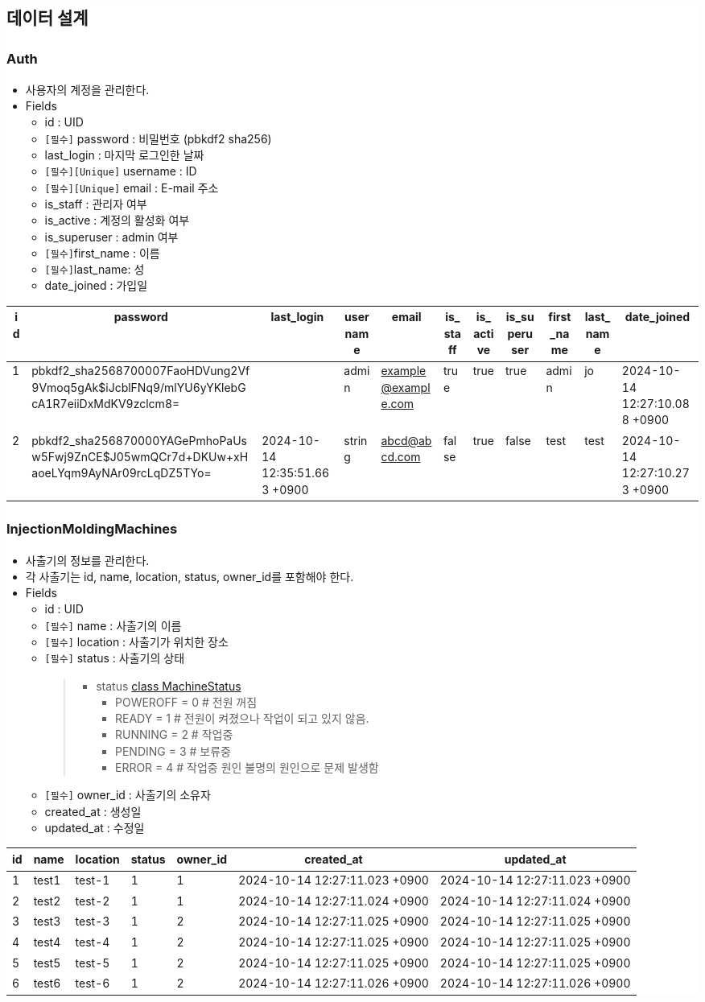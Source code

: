 ## 데이터 설계  

### Auth

- 사용자의 계정을 관리한다.
- Fields
  - id : UID
  - `[필수]` password : 비밀번호 (pbkdf2 sha256)
  - last_login : 마지막 로그인한 날짜
  - `[필수][Unique]` username : ID
  - `[필수][Unique]` email : E-mail 주소
  - is_staff : 관리자 여부
  - is_active : 계정의 활성화 여부
  - is_superuser : admin 여부
  - `[필수]`first_name : 이름
  - `[필수]`last_name: 성
  - date_joined : 가입일

|id|password|last_login|username|email|is_staff|is_active|is_superuser|first_name|last_name|date_joined|
|--|--------|----------|--------|-----|--------|---------|------------|----------|---------|-----------|
|1|pbkdf2_sha256$870000$7FaoHDVung2Vf9Vmoq5gAk$iJcblFNq9/mlYU6yYKlebGcA1R7eiiDxMdKV9zclcm8=||admin|<example@example.com>|true|true|true|admin|jo|2024-10-14 12:27:10.088 +0900|
|2|pbkdf2_sha256$870000$YAGePmhoPaUsw5Fwj9ZnCE$J05wmQCr7d+DKUw+xHaoeLYqm9AyNAr09rcLqDZ5TYo=|2024-10-14 12:35:51.663 +0900|string|<abcd@abcd.com>|false|true|false|test|test|2024-10-14 12:27:10.273 +0900|

### InjectionMoldingMachines  

- 사출기의 정보를 관리한다.
- 각 사출기는 id, name, location, status, owner_id를 포함해야 한다.  
- Fields
  - id : UID
  - `[필수]` name : 사출기의 이름
  - `[필수]` location : 사출기가 위치한 장소
  - `[필수]` status : 사출기의 상태
    > - status [class MachineStatus](./defines/data_status.py)
    >   - POWEROFF = 0  # 전원 꺼짐
    >   - READY = 1  # 전원이 켜졌으나 작업이 되고 있지 않음.
    >   - RUNNING = 2  # 작업중
    >   - PENDING = 3  # 보류중
    >   - ERROR = 4  # 작업중 원인 불명의 원인으로 문제 발생함
  - `[필수]` owner_id : 사출기의 소유자
  - created_at : 생성일
  - updated_at : 수정일

|id|name|location|status|owner_id|created_at|updated_at|
|--|----|--------|------|--------|----------|----------|
|1|test1|test-1|1|1|2024-10-14 12:27:11.023 +0900|2024-10-14 12:27:11.023 +0900|
|2|test2|test-2|1|1|2024-10-14 12:27:11.024 +0900|2024-10-14 12:27:11.024 +0900|
|3|test3|test-3|1|2|2024-10-14 12:27:11.025 +0900|2024-10-14 12:27:11.025 +0900|
|4|test4|test-4|1|2|2024-10-14 12:27:11.025 +0900|2024-10-14 12:27:11.025 +0900|
|5|test5|test-5|1|2|2024-10-14 12:27:11.025 +0900|2024-10-14 12:27:11.025 +0900|
|6|test6|test-6|1|2|2024-10-14 12:27:11.026 +0900|2024-10-14 12:27:11.026 +0900|
